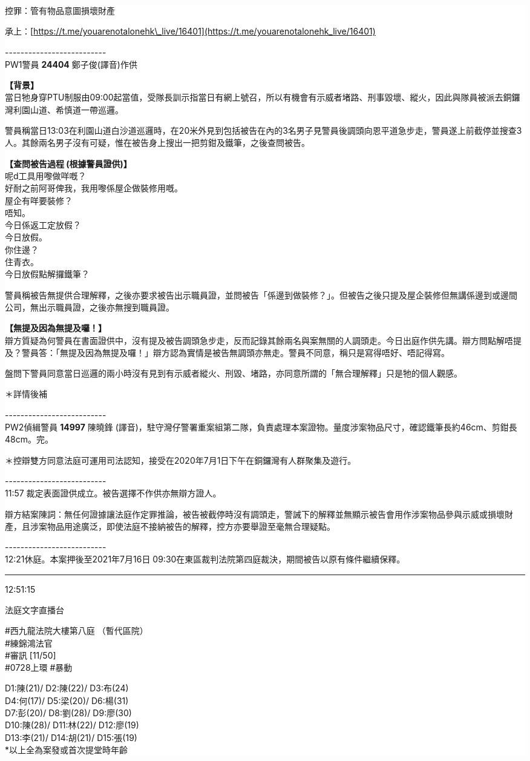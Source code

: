 控罪：管有物品意圖損壞財產  
  
承上：[https://t.me/youarenotalonehk\_live/16401](https://t.me/youarenotalonehk_live/16401)  
  
\--------------------------  
PW1警員 **24404** 鄭子俊(譯音)作供  
  
**【背景】**  
當日牠身穿PTU制服由09:00起當值，受隊長訓示指當日有網上號召，所以有機會有示威者堵路、刑事毀壞、縱火，因此與隊員被派去銅鑼灣利園山道、希慎道一帶巡邏。  
  
警員稱當日13:03在利園山道白沙道巡邏時，在20米外見到包括被告在內的3名男子見警員後調頭向恩平道急步走，警員遂上前截停並搜查3人。其餘兩名男子沒有可疑，惟在被告身上搜出一把剪鉗及鐵筆，之後查問被告。  
  
**【查問被告過程 (根據警員證供)】**  
呢d工具用嚟做咩嘅？  
好耐之前阿哥俾我，我用嚟係屋企做裝修用嘅。  
屋企有咩要裝修？  
唔知。  
今日係返工定放假？  
今日放假。  
你住邊？  
住青衣。  
今日放假點解攞鐵筆？  
  
警員稱被告無提供合理解釋，之後亦要求被告出示職員證，並問被告「係邊到做裝修？」。但被告之後只提及屋企裝修但無講係邊到或邊間公司，無出示職員證，之後亦無搜到職員證。  
  
**【無提及因為無提及囉！】**  
辯方質疑為何警員在書面證供中，沒有提及被告調頭急步走，反而記錄其餘兩名與案無關的人調頭走。今日出庭作供先講。辯方問點解唔提及？警員答：「無提及因為無提及囉！」辯方認為實情是被告無調頭亦無走。警員不同意，稱只是寫得唔好、唔記得寫。  
  
盤問下警員同意當日巡邏的兩小時沒有見到有示威者縱火、刑毀、堵路，亦同意所謂的「無合理解釋」只是牠的個人觀感。  
  
＊詳情後補  
  
\--------------------------  
PW2偵緝警員 **14997** 陳曉鋒 (譯音)，駐守灣仔警署重案組第二隊，負責處理本案證物。量度涉案物品尺寸，確認鐵筆長約46cm、剪鉗長48cm。完。  
  
＊控辯雙方同意法庭可運用司法認知，接受在2020年7月1日下午在銅鑼灣有人群聚集及遊行。  
  
\--------------------------  
11:57 裁定表面證供成立。被告選擇不作供亦無辯方證人。  
  
辯方結案陳詞：無任何證據讓法庭作定罪推論，被告被截停時沒有調頭走，警誡下的解釋並無顯示被告會用作涉案物品參與示威或損壞財產，且涉案物品用途廣泛，即使法庭不接納被告的解釋，控方亦要舉證至毫無合理疑點。  
  
  
\--------------------------  
12:21休庭。本案押後至2021年7月16日 09:30在東區裁判法院第四庭裁決，期間被告以原有條件繼續保釋。

---
      
12:51:15

法庭文字直播台

\#西九龍法院大樓第八庭 （暫代區院）  
\#練錦鴻法官  
\#審訊 \[11/50\]  
\#0728上環 \#暴動  
  
D1:陳(21)/ D2:陳(22)/ D3:布(24)  
D4:何(17)/ D5:梁(20)/ D6:楊(31)  
D7:彭(20)/ D8:劉(28)/ D9:廖(30)  
D10:陳(28)/ D11:林(22)/ D12:廖(19)  
D13:李(21)/ D14:胡(21)/ D15:張(19)  
\*以上全為案發或首次提堂時年齡  
  